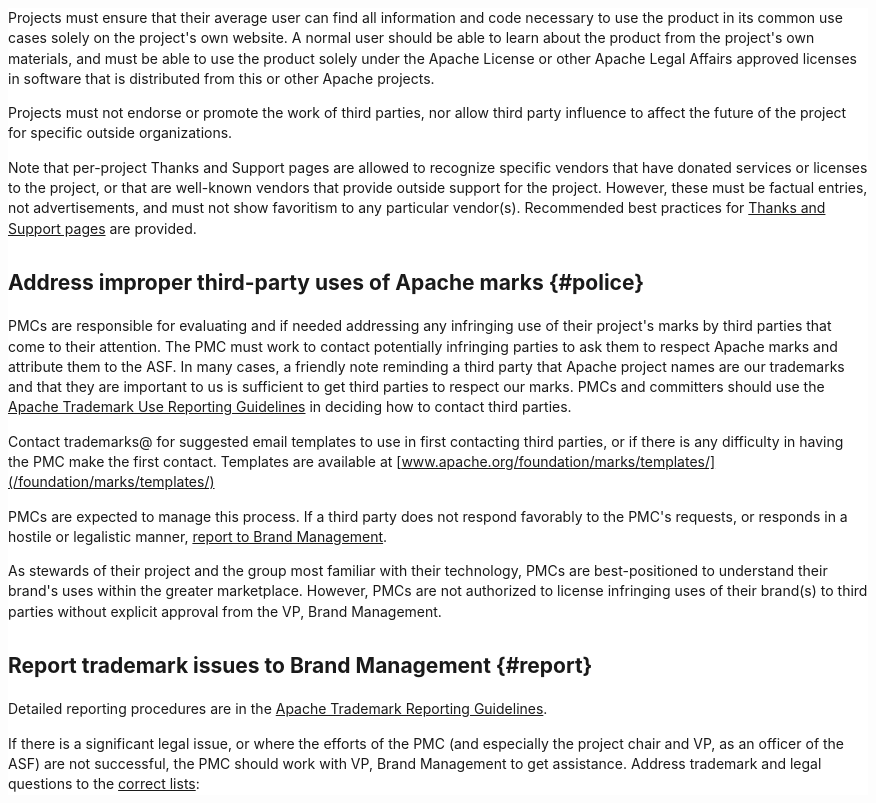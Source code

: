 Projects must ensure that their average user can find all information and code
necessary to use the product in its common use cases solely on the project's
own website.  A normal user should be able to learn about the product from
the project's own materials, and must be able to use the product solely
under the Apache License or other Apache Legal Affairs approved licenses in
software that is distributed from this or other Apache projects.

Projects must not endorse or promote the work of third parties, nor allow
third party influence to affect the future of the project for specific outside
organizations.

Note that per-project Thanks and Support pages are allowed to recognize
specific vendors that have donated services or licenses to the project, or that
are well-known vendors that provide outside support for the project.  However,
these must be factual entries, not advertisements, and must not show favoritism
to any particular vendor(s). Recommended best practices for
[Thanks and Support pages](/foundation/marks/linking) are provided.

## Address improper third-party uses of Apache marks  {#police}

PMCs are responsible for evaluating and if needed addressing any infringing use of their project's
marks by third parties that come to their attention.  The PMC must work to contact
potentially infringing parties to ask them to respect Apache marks and
attribute them to the ASF.  In many cases, a friendly note reminding a third
party that Apache project names are our trademarks and that they are important
to us is sufficient to get third parties to respect our marks.  PMCs and committers should use the
[Apache Trademark Use Reporting Guidelines](/foundation/marks/reporting.html)
in deciding how to contact third parties.

Contact trademarks@ for suggested email templates to use in first contacting
third parties, or if there is any difficulty in having the PMC make the first
contact.  Templates are available at
[www.apache.org/foundation/marks/templates/](/foundation/marks/templates/)

PMCs are expected to manage this process.  If a third party does
not respond favorably to the PMC's requests, or responds in a hostile or
legalistic manner, [report to Brand Management](#report).

As stewards of their project and the group most familiar with their technology,
PMCs are best-positioned to understand their brand's uses within the
greater marketplace.  However, PMCs are not authorized to license infringing
uses of their brand(s) to third parties without explicit approval from the
VP, Brand Management.

## Report trademark issues to Brand Management  {#report}

Detailed reporting procedures are in the [Apache Trademark Reporting Guidelines](reporting.html).

If there is a significant legal issue, or where the efforts of the
PMC (and especially the project chair and VP, as an officer of the ASF) are
not successful, the PMC should work with VP, Brand Management to get assistance.
Address trademark and legal questions to the [correct lists](/foundation/marks/contact#pmc):
